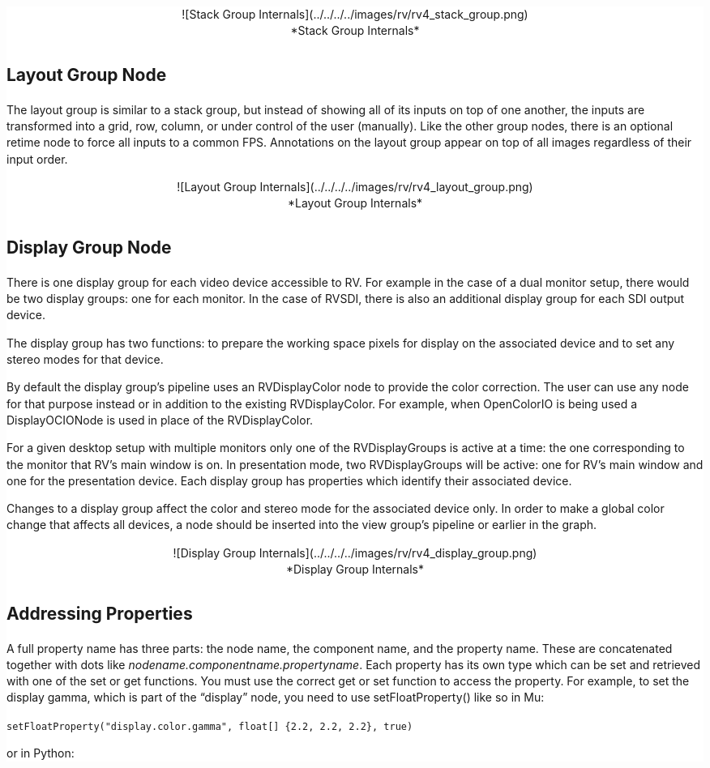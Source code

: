 <center>![Stack Group Internals](../../../../images/rv/rv4_stack_group.png)</center>

<center>*Stack Group Internals*</center>

## Layout Group Node

The layout group is similar to a stack group, but instead of showing all of its inputs on top of one another, the inputs are transformed into a grid, row, column, or under control of the user (manually). Like the other group nodes, there is an optional retime node to force all inputs to a common FPS. Annotations on the layout group appear on top of all images regardless of their input order.

<center>![Layout Group Internals](../../../../images/rv/rv4_layout_group.png)</center>

<center>*Layout Group Internals*</center>

## Display Group Node

There is one display group for each video device accessible to RV. For example in the case of a dual monitor setup, there would be two display groups: one for each monitor. In the case of RVSDI, there is also an additional display group for each SDI output device.

The display group has two functions: to prepare the working space pixels for display on the associated device and to set any stereo modes for that device.

By default the display group’s pipeline uses an RVDisplayColor node to provide the color correction. The user can use any node for that purpose instead or in addition to the existing RVDisplayColor. For example, when OpenColorIO is being used a DisplayOCIONode is used in place of the RVDisplayColor.

For a given desktop setup with multiple monitors only one of the RVDisplayGroups is active at a time: the one corresponding to the monitor that RV’s main window is on. In presentation mode, two RVDisplayGroups will be active: one for RV’s main window and one for the presentation device. Each display group has properties which identify their associated device.

Changes to a display group affect the color and stereo mode for the associated device only. In order to make a global color change that affects all devices, a node should be inserted into the view group’s pipeline or earlier in the graph.

<center>![Display Group Internals](../../../../images/rv/rv4_display_group.png)</center>

<center>*Display Group Internals*</center>

## Addressing Properties

A full property name has three parts: the node name, the component name, and the property name. These are concatenated together with dots like *nodename.componentname.propertyname*. Each property has its own type which can be set and retrieved with one of the set or get functions. You must use the correct get or set function to access the property. For example, to set the display gamma, which is part of the “display” node, you need to use setFloatProperty() like so in Mu:

```
setFloatProperty("display.color.gamma", float[] {2.2, 2.2, 2.2}, true)
```

or in Python:
